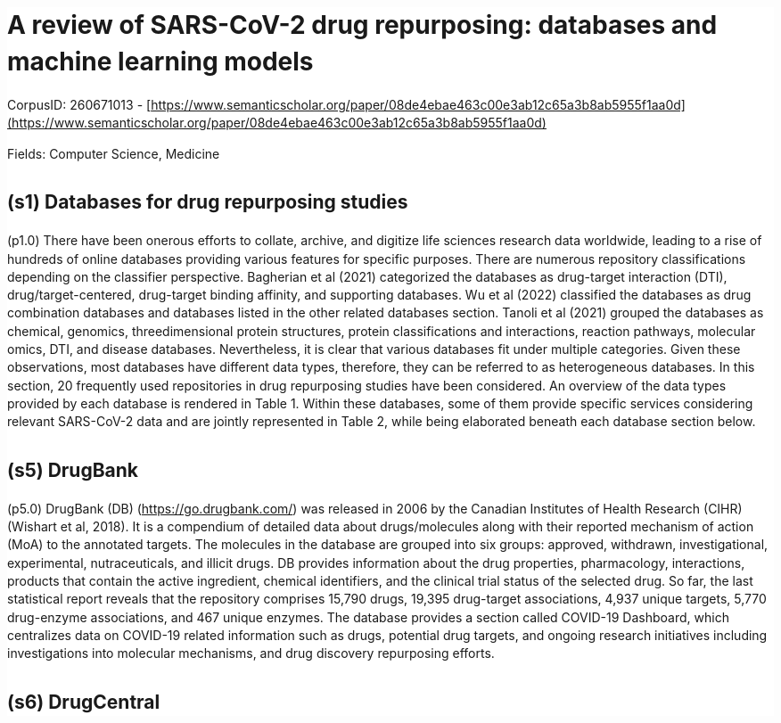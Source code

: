 # A review of SARS-CoV-2 drug repurposing: databases and machine learning models

CorpusID: 260671013 - [https://www.semanticscholar.org/paper/08de4ebae463c00e3ab12c65a3b8ab5955f1aa0d](https://www.semanticscholar.org/paper/08de4ebae463c00e3ab12c65a3b8ab5955f1aa0d)

Fields: Computer Science, Medicine

## (s1) Databases for drug repurposing studies
(p1.0) There have been onerous efforts to collate, archive, and digitize life sciences research data worldwide, leading to a rise of hundreds of online databases providing various features for specific purposes. There are numerous repository classifications depending on the classifier perspective. Bagherian et al (2021) categorized the databases as drug-target interaction (DTI), drug/target-centered, drug-target binding affinity, and supporting databases. Wu et al (2022) classified the databases as drug combination databases and databases listed in the other related databases section. Tanoli et al (2021) grouped the databases as chemical, genomics, threedimensional protein structures, protein classifications and interactions, reaction pathways, molecular omics, DTI, and disease databases. Nevertheless, it is clear that various databases fit under multiple categories. Given these observations, most databases have different data types, therefore, they can be referred to as heterogeneous databases. In this section, 20 frequently used repositories in drug repurposing studies have been considered. An overview of the data types provided by each database is rendered in Table 1. Within these databases, some of them provide specific services considering relevant SARS-CoV-2 data and are jointly represented in Table 2, while being elaborated beneath each database section below.
## (s5) DrugBank
(p5.0) DrugBank (DB) (https://go.drugbank.com/) was released in 2006 by the Canadian Institutes of Health Research (CIHR) (Wishart et al, 2018). It is a compendium of detailed data about drugs/molecules along with their reported mechanism of action (MoA) to the annotated targets. The molecules in the database are grouped into six groups: approved, withdrawn, investigational, experimental, nutraceuticals, and illicit drugs. DB provides information about the drug properties, pharmacology, interactions, products that contain the active ingredient, chemical identifiers, and the clinical trial status of the selected drug. So far, the last statistical report reveals that the repository comprises 15,790 drugs, 19,395 drug-target associations, 4,937 unique targets, 5,770 drug-enzyme associations, and 467 unique enzymes. The database provides a section called COVID-19 Dashboard, which centralizes data on COVID-19 related information such as drugs, potential drug targets, and ongoing research initiatives including investigations into molecular mechanisms, and drug discovery repurposing efforts.
## (s6) DrugCentral